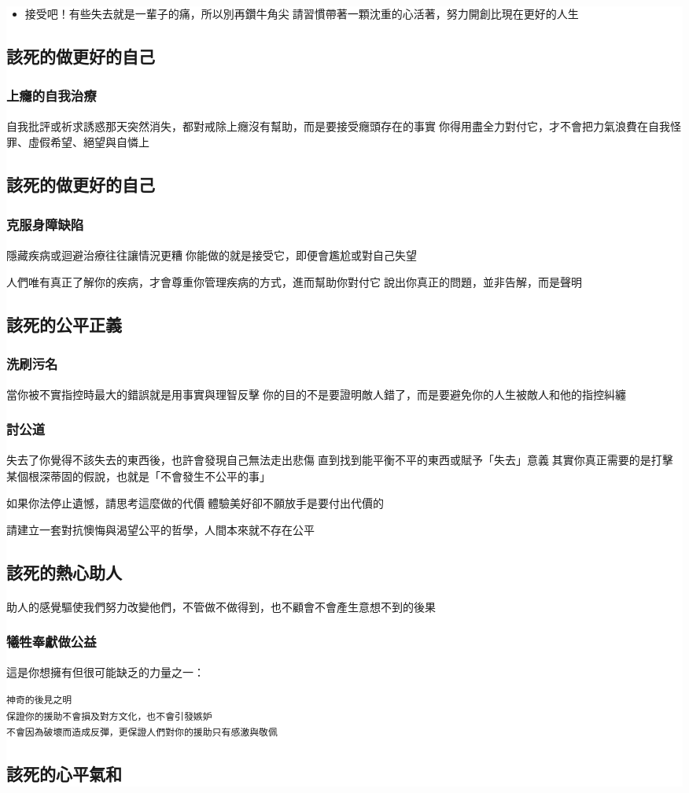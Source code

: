 * 接受吧！有些失去就是一輩子的痛，所以別再鑽牛角尖
  請習慣帶著一顆沈重的心活著，努力開創比現在更好的人生

## <a name='1'></a> 該死的做更好的自己

### 上癮的自我治療

自我批評或祈求誘惑那天突然消失，都對戒除上癮沒有幫助，而是要接受癮頭存在的事實
你得用盡全力對付它，才不會把力氣浪費在自我怪罪、虛假希望、絕望與自憐上

## <a name='2'></a> 該死的做更好的自己

### 克服身障缺陷

隱藏疾病或迴避治療往往讓情況更糟
你能做的就是接受它，即便會尷尬或對自己失望

人們唯有真正了解你的疾病，才會尊重你管理疾病的方式，進而幫助你對付它
說出你真正的問題，並非告解，而是聲明

## <a name='3'></a> 該死的公平正義

### 洗刷污名

當你被不實指控時最大的錯誤就是用事實與理智反擊
你的目的不是要證明敵人錯了，而是要避免你的人生被敵人和他的指控糾纏

### 討公道

失去了你覺得不該失去的東西後，也許會發現自己無法走出悲傷
直到找到能平衡不平的東西或賦予「失去」意義
其實你真正需要的是打擊某個根深蒂固的假說，也就是「不會發生不公平的事」

如果你法停止遺憾，請思考這麼做的代價
體驗美好卻不願放手是要付出代價的

請建立一套對抗懊悔與渴望公平的哲學，人間本來就不存在公平

## <a name='4'></a> 該死的熱心助人

助人的感覺驅使我們努力改變他們，不管做不做得到，也不顧會不會產生意想不到的後果

### 犧牲奉獻做公益

這是你想擁有但很可能缺乏的力量之一：

```text
神奇的後見之明
保證你的援助不會損及對方文化，也不會引發嫉妒
不會因為破壞而造成反彈，更保證人們對你的援助只有感激與敬佩
```

## <a name='5'></a> 該死的心平氣和
